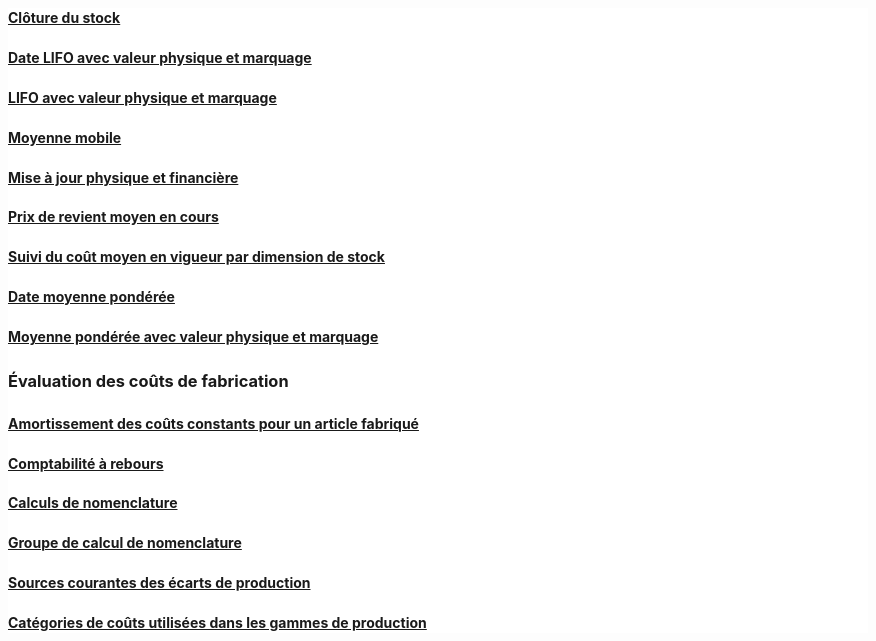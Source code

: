 #### [Clôture du stock](/dynamics365/unified-operations/supply-chain/inventory/inventory-close?toc=/dynamics365/unified-operations/financials/toc.json)
#### [Date LIFO avec valeur physique et marquage](/dynamics365/unified-operations/supply-chain/inventory/lifo-date-physical-value-marking?toc=/dynamics365/unified-operations/financials/toc.json)
#### [LIFO avec valeur physique et marquage](/dynamics365/unified-operations/supply-chain/inventory/lifo-physical-value-marking?toc=/dynamics365/unified-operations/financials/toc.json)
#### [Moyenne mobile](/dynamics365/unified-operations/supply-chain/inventory/moving-average?toc=/dynamics365/unified-operations/financials/toc.json)
#### [Mise à jour physique et financière](/dynamics365/unified-operations/supply-chain/inventory/physical-financial-updates?toc=/dynamics365/unified-operations/financials/toc.json)
#### [Prix de revient moyen en cours](/dynamics365/unified-operations/supply-chain/inventory/running-average-cost-price?toc=/dynamics365/unified-operations/financials/toc.json)
#### [Suivi du coût moyen en vigueur par dimension de stock](/dynamics365/unified-operations/supply-chain/inventory/track-running-average-cost-per-inventory-dimension?toc=/dynamics365/unified-operations/financials/toc.json)
#### [Date moyenne pondérée](/dynamics365/unified-operations/supply-chain/inventory/weighted-average-date?toc=/dynamics365/unified-operations/financials/toc.json)
#### [Moyenne pondérée avec valeur physique et marquage](/dynamics365/unified-operations/supply-chain/inventory/weighted-average-physical-value-marking?toc=/dynamics365/unified-operations/financials/toc.json)
### Évaluation des coûts de fabrication
#### [Amortissement des coûts constants pour un article fabriqué](/dynamics365/unified-operations/supply-chain/amortize-constant-costs-manufactured-item?toc=/dynamics365/unified-operations/financials/toc.json)
#### [Comptabilité à rebours](/dynamics365/unified-operations/supply-chain/backflush-costing?toc=/dynamics365/unified-operations/financials/toc.json)
#### [Calculs de nomenclature](/dynamics365/unified-operations/supply-chain/bom-calculations?toc=/dynamics365/unified-operations/financials/toc.json)
#### [Groupe de calcul de nomenclature](/dynamics365/unified-operations/supply-chain/bom-calculation-groups?toc=/dynamics365/unified-operations/financials/toc.json)
#### [Sources courantes des écarts de production](/dynamics365/unified-operations/supply-chain/common-sources-of-production-variances?toc=/dynamics365/unified-operations/financials/toc.json)
#### [Catégories de coûts utilisées dans les gammes de production](/dynamics365/unified-operations/supply-chain/cost-categories-used-production-routings?toc=/dynamics365/unified-operations/financials/toc.json)